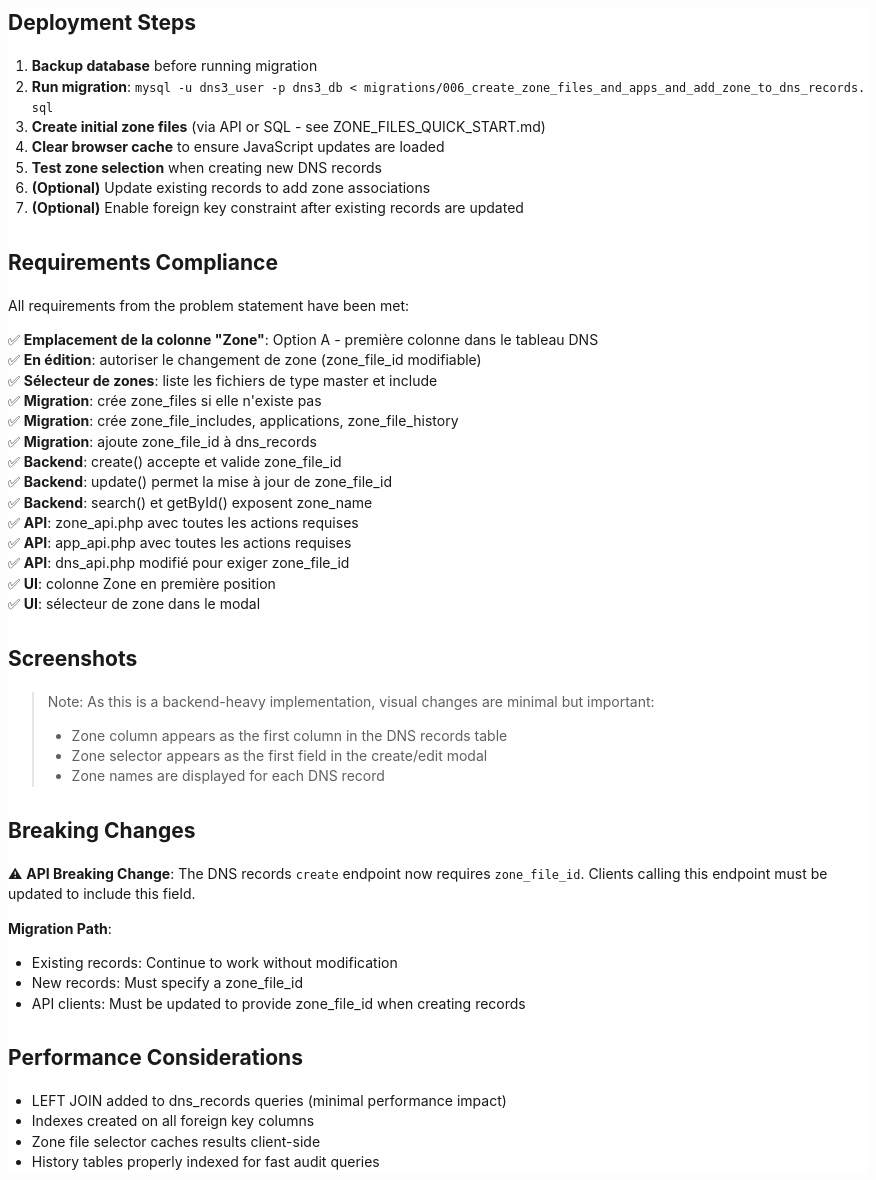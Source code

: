 ## Deployment Steps

1. **Backup database** before running migration
2. **Run migration**: `mysql -u dns3_user -p dns3_db < migrations/006_create_zone_files_and_apps_and_add_zone_to_dns_records.sql`
3. **Create initial zone files** (via API or SQL - see ZONE_FILES_QUICK_START.md)
4. **Clear browser cache** to ensure JavaScript updates are loaded
5. **Test zone selection** when creating new DNS records
6. **(Optional)** Update existing records to add zone associations
7. **(Optional)** Enable foreign key constraint after existing records are updated

## Requirements Compliance

All requirements from the problem statement have been met:

✅ **Emplacement de la colonne "Zone"**: Option A - première colonne dans le tableau DNS  
✅ **En édition**: autoriser le changement de zone (zone_file_id modifiable)  
✅ **Sélecteur de zones**: liste les fichiers de type master et include  
✅ **Migration**: crée zone_files si elle n'existe pas  
✅ **Migration**: crée zone_file_includes, applications, zone_file_history  
✅ **Migration**: ajoute zone_file_id à dns_records  
✅ **Backend**: create() accepte et valide zone_file_id  
✅ **Backend**: update() permet la mise à jour de zone_file_id  
✅ **Backend**: search() et getById() exposent zone_name  
✅ **API**: zone_api.php avec toutes les actions requises  
✅ **API**: app_api.php avec toutes les actions requises  
✅ **API**: dns_api.php modifié pour exiger zone_file_id  
✅ **UI**: colonne Zone en première position  
✅ **UI**: sélecteur de zone dans le modal  

## Screenshots

> Note: As this is a backend-heavy implementation, visual changes are minimal but important:
> - Zone column appears as the first column in the DNS records table
> - Zone selector appears as the first field in the create/edit modal
> - Zone names are displayed for each DNS record

## Breaking Changes

⚠️ **API Breaking Change**: The DNS records `create` endpoint now requires `zone_file_id`. Clients calling this endpoint must be updated to include this field.

**Migration Path**:
- Existing records: Continue to work without modification
- New records: Must specify a zone_file_id
- API clients: Must be updated to provide zone_file_id when creating records

## Performance Considerations

- LEFT JOIN added to dns_records queries (minimal performance impact)
- Indexes created on all foreign key columns
- Zone file selector caches results client-side
- History tables properly indexed for fast audit queries
